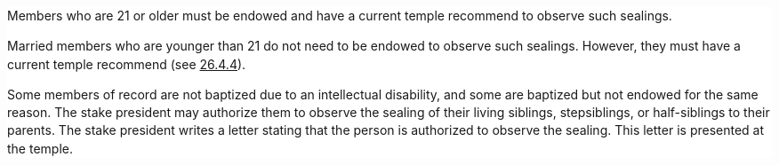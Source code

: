Members who are 21 or older must be endowed and have a current temple recommend to observe such sealings.

Married members who are younger than 21 do not need to be endowed to observe such sealings. However, they must have a current temple recommend (see [26.4.4](/study/manual/general-handbook/26-temple-recommends?lang=eng&id=title_number16-p59#title_number16)).

Some members of record are not baptized due to an intellectual disability, and some are baptized but not endowed for the same reason. The stake president may authorize them to observe the sealing of their living siblings, stepsiblings, or half-siblings to their parents. The stake president writes a letter stating that the person is authorized to observe the sealing. This letter is presented at the temple.